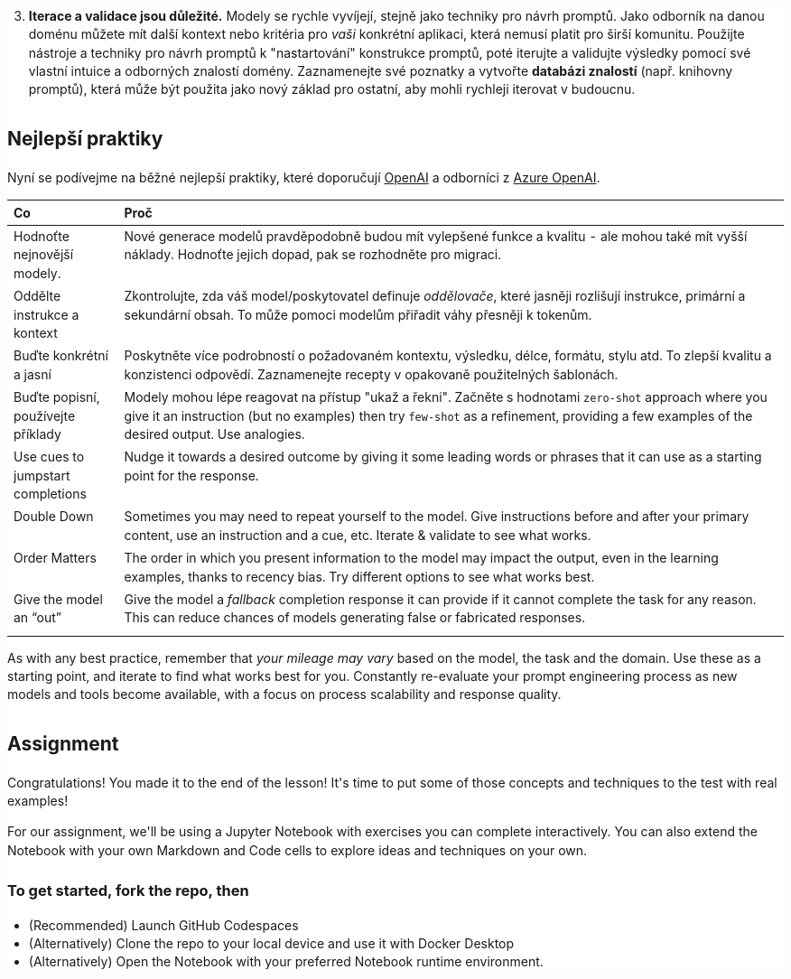 3. **Iterace a validace jsou důležité.** Modely se rychle vyvíjejí, stejně jako techniky pro návrh promptů. Jako odborník na danou doménu můžete mít další kontext nebo kritéria pro _vaši_ konkrétní aplikaci, která nemusí platit pro širší komunitu. Použijte nástroje a techniky pro návrh promptů k "nastartování" konstrukce promptů, poté iterujte a validujte výsledky pomocí své vlastní intuice a odborných znalostí domény. Zaznamenejte své poznatky a vytvořte **databázi znalostí** (např. knihovny promptů), která může být použita jako nový základ pro ostatní, aby mohli rychleji iterovat v budoucnu.

## Nejlepší praktiky

Nyní se podívejme na běžné nejlepší praktiky, které doporučují [OpenAI](https://help.openai.com/en/articles/6654000-best-practices-for-prompt-engineering-with-openai-api?WT.mc_id=academic-105485-koreyst) a odborníci z [Azure OpenAI](https://learn.microsoft.com/azure/ai-services/openai/concepts/prompt-engineering#best-practices?WT.mc_id=academic-105485-koreyst).

| Co                                | Proč                                                                                                                                                                                                                                               |
| :-------------------------------- | :------------------------------------------------------------------------------------------------------------------------------------------------------------------------------------------------------------------------------------------------ |
| Hodnoťte nejnovější modely.       | Nové generace modelů pravděpodobně budou mít vylepšené funkce a kvalitu - ale mohou také mít vyšší náklady. Hodnoťte jejich dopad, pak se rozhodněte pro migraci.                                                                                 |
| Oddělte instrukce a kontext       | Zkontrolujte, zda váš model/poskytovatel definuje _oddělovače_, které jasněji rozlišují instrukce, primární a sekundární obsah. To může pomoci modelům přiřadit váhy přesněji k tokenům.                                                          |
| Buďte konkrétní a jasní           | Poskytněte více podrobností o požadovaném kontextu, výsledku, délce, formátu, stylu atd. To zlepší kvalitu a konzistenci odpovědí. Zaznamenejte recepty v opakovaně použitelných šablonách.                                                      |
| Buďte popisní, používejte příklady| Modely mohou lépe reagovat na přístup "ukaž a řekni". Začněte s hodnotami `zero-shot` approach where you give it an instruction (but no examples) then try `few-shot` as a refinement, providing a few examples of the desired output. Use analogies. |
| Use cues to jumpstart completions | Nudge it towards a desired outcome by giving it some leading words or phrases that it can use as a starting point for the response.                                                                                                               |
| Double Down                       | Sometimes you may need to repeat yourself to the model. Give instructions before and after your primary content, use an instruction and a cue, etc. Iterate & validate to see what works.                                                         |
| Order Matters                     | The order in which you present information to the model may impact the output, even in the learning examples, thanks to recency bias. Try different options to see what works best.                                                               |
| Give the model an “out”           | Give the model a _fallback_ completion response it can provide if it cannot complete the task for any reason. This can reduce chances of models generating false or fabricated responses.                                                         |
|                                   |                                                                                                                                                                                                                                                   |

As with any best practice, remember that _your mileage may vary_ based on the model, the task and the domain. Use these as a starting point, and iterate to find what works best for you. Constantly re-evaluate your prompt engineering process as new models and tools become available, with a focus on process scalability and response quality.



## Assignment

Congratulations! You made it to the end of the lesson! It's time to put some of those concepts and techniques to the test with real examples!

For our assignment, we'll be using a Jupyter Notebook with exercises you can complete interactively. You can also extend the Notebook with your own Markdown and Code cells to explore ideas and techniques on your own.

### To get started, fork the repo, then

- (Recommended) Launch GitHub Codespaces
- (Alternatively) Clone the repo to your local device and use it with Docker Desktop
- (Alternatively) Open the Notebook with your preferred Notebook runtime environment.
